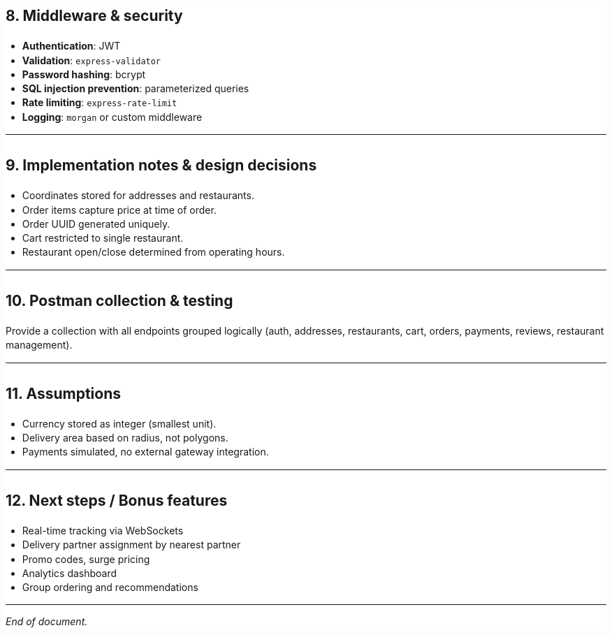 
## 8. Middleware & security

* **Authentication**: JWT
* **Validation**: `express-validator`
* **Password hashing**: bcrypt
* **SQL injection prevention**: parameterized queries
* **Rate limiting**: `express-rate-limit`
* **Logging**: `morgan` or custom middleware

---

## 9. Implementation notes & design decisions

* Coordinates stored for addresses and restaurants.
* Order items capture price at time of order.
* Order UUID generated uniquely.
* Cart restricted to single restaurant.
* Restaurant open/close determined from operating hours.

---

## 10. Postman collection & testing

Provide a collection with all endpoints grouped logically (auth, addresses, restaurants, cart, orders, payments, reviews, restaurant management).

---

## 11. Assumptions

* Currency stored as integer (smallest unit).
* Delivery area based on radius, not polygons.
* Payments simulated, no external gateway integration.

---

## 12. Next steps / Bonus features

* Real-time tracking via WebSockets
* Delivery partner assignment by nearest partner
* Promo codes, surge pricing
* Analytics dashboard
* Group ordering and recommendations

---

*End of document.*
